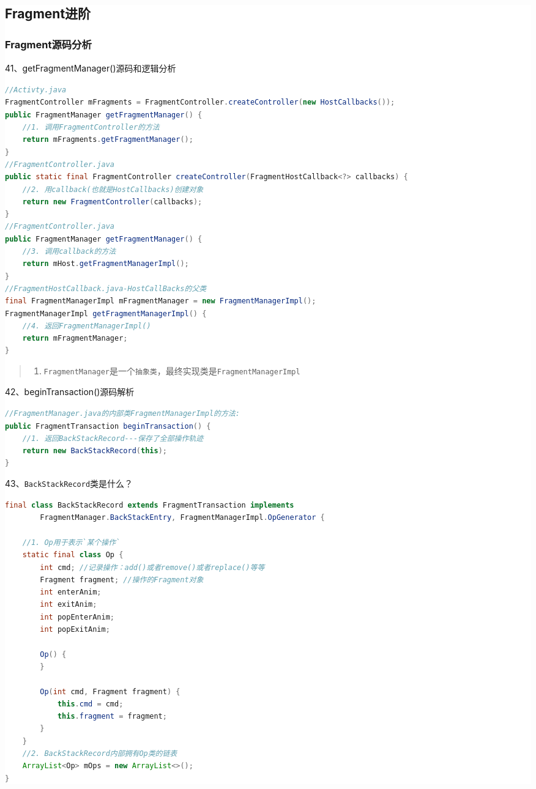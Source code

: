 ## Fragment进阶
### Fragment源码分析
41、getFragmentManager()源码和逻辑分析
```java
//Activty.java
FragmentController mFragments = FragmentController.createController(new HostCallbacks());
public FragmentManager getFragmentManager() {
    //1. 调用FragmentController的方法
    return mFragments.getFragmentManager();
}
//FragmentController.java
public static final FragmentController createController(FragmentHostCallback<?> callbacks) {
    //2. 用callback(也就是HostCallbacks)创建对象
    return new FragmentController(callbacks);
}
//FragmentController.java
public FragmentManager getFragmentManager() {
    //3. 调用callback的方法
    return mHost.getFragmentManagerImpl();
}
//FragmentHostCallback.java-HostCallBacks的父类
final FragmentManagerImpl mFragmentManager = new FragmentManagerImpl();
FragmentManagerImpl getFragmentManagerImpl() {
    //4. 返回FragmentManagerImpl()
    return mFragmentManager;
}
```
>1. `FragmentManager`是一个`抽象类`，最终实现类是`FragmentManagerImpl`

42、beginTransaction()源码解析
```java
//FragmentManager.java的内部类FragmentManagerImpl的方法:
public FragmentTransaction beginTransaction() {
    //1. 返回BackStackRecord---保存了全部操作轨迹
    return new BackStackRecord(this);
}
```

43、`BackStackRecord`类是什么？
```java
final class BackStackRecord extends FragmentTransaction implements
        FragmentManager.BackStackEntry, FragmentManagerImpl.OpGenerator {

    //1. Op用于表示`某个操作`
    static final class Op {
        int cmd; //记录操作：add()或者remove()或者replace()等等
        Fragment fragment; //操作的Fragment对象
        int enterAnim;
        int exitAnim;
        int popEnterAnim;
        int popExitAnim;

        Op() {
        }

        Op(int cmd, Fragment fragment) {
            this.cmd = cmd;
            this.fragment = fragment;
        }
    }
    //2. BackStackRecord内部拥有Op类的链表
    ArrayList<Op> mOps = new ArrayList<>();
}
```